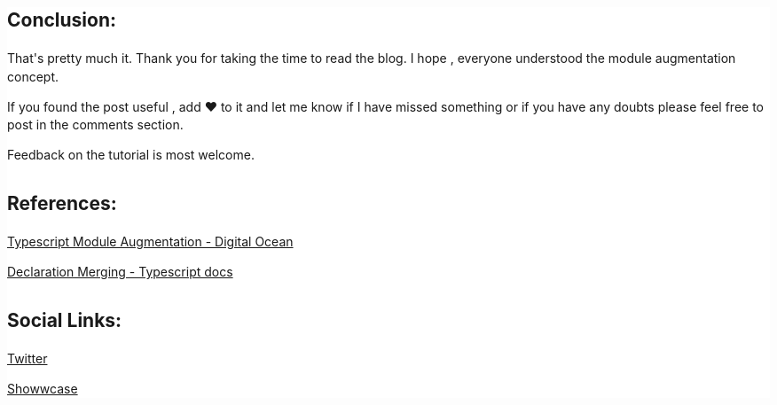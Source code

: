 ## Conclusion:

That's pretty much it. Thank you for taking the time to read the blog. I hope , everyone understood the module augmentation concept.

If you found the post useful , add ❤️ to it and let me know if I have missed something or if you have any doubts please feel free to post in the comments section.

Feedback on the tutorial is most welcome.

## References:

[Typescript Module Augmentation - Digital Ocean](https://www.digitalocean.com/community/tutorials/typescript-module-augmentation)

 [Declaration Merging - Typescript docs](https://www.typescriptlang.org/docs/handbook/declaration-merging.html)

## Social Links:

[Twitter](https://twitter.com/karthik_coder)

[Showwcase](https://www.showwcase.com/karthik-codes)
